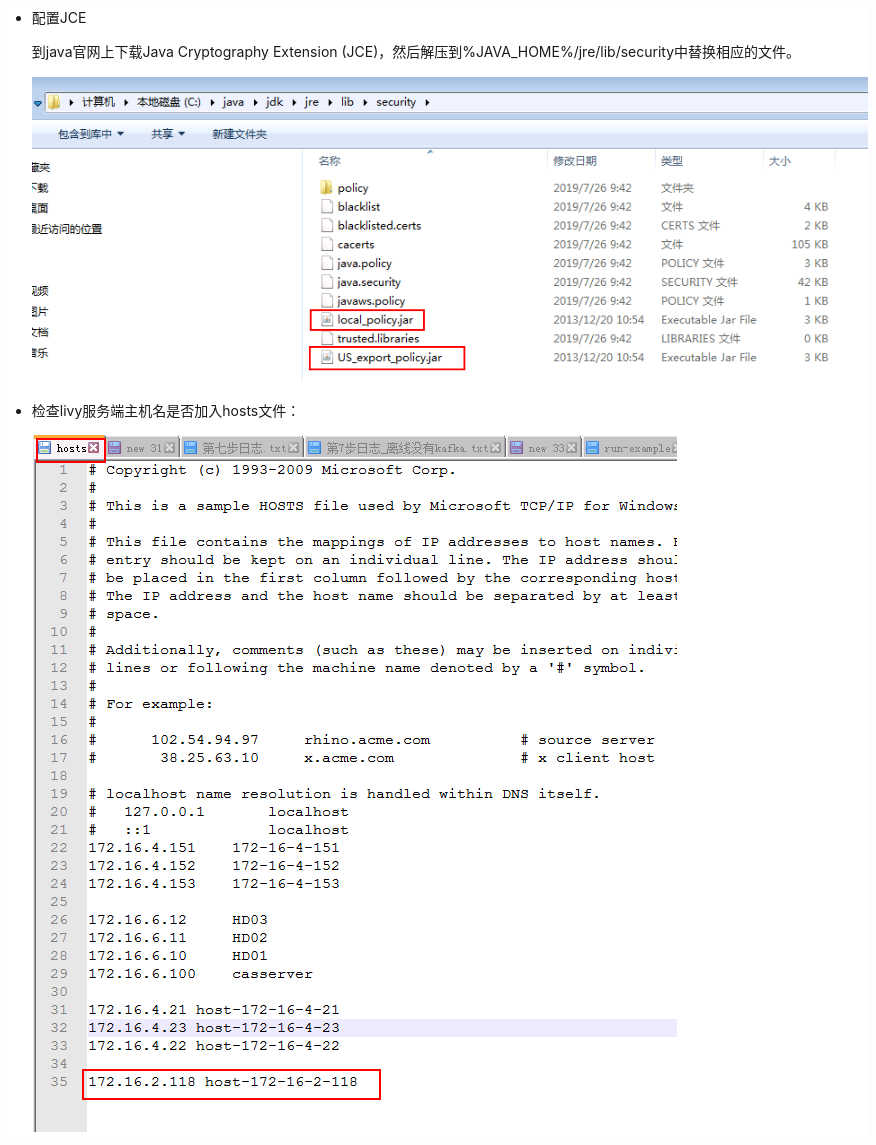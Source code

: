 - 配置JCE

  到java官网上下载Java Cryptography Extension (JCE)，然后解压到%JAVA_HOME%/jre/lib/security中替换相应的文件。

  ![](assets/Apache_Livy_0_6_0/markdown-img-paste-20190806145516277.png)

- 检查livy服务端主机名是否加入hosts文件：

  ![](assets/Apache_Livy_0_6_0/markdown-img-paste-20190806160858384.png)
